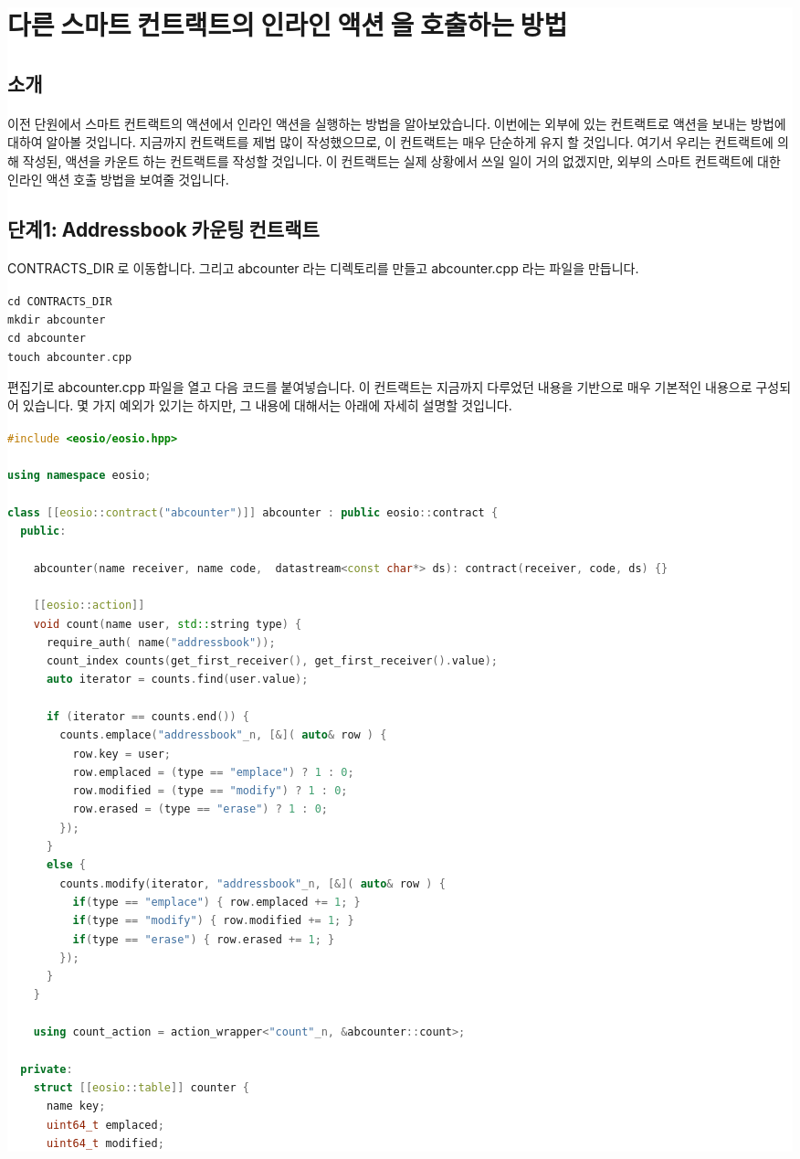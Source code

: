 # 다른 스마트 컨트랙트의 인라인 액션 을 호출하는 방법

## 소개

이전 단원에서 스마트 컨트랙트의 액션에서 인라인 액션을 실행하는 방법을 알아보았습니다. 이번에는 외부에 있는 컨트랙트로 액션을 보내는 방법에 대하여 알아볼 것입니다. 지금까지 컨트랙트를 제법 많이 작성했으므로, 이 컨트랙트는 매우 단순하게 유지 할 것입니다. 여기서 우리는 컨트랙트에 의해 작성된, 액션을 카운트 하는 컨트랙트를 작성할 것입니다. 이 컨트랙트는 실제 상황에서 쓰일 일이 거의 없겠지만, 외부의 스마트 컨트랙트에 대한 인라인 액션 호출 방법을 보여줄 것입니다.

## 단계1: Addressbook 카운팅 컨트랙트

CONTRACTS\_DIR 로 이동합니다. 그리고 abcounter 라는 디렉토리를 만들고 abcounter.cpp 라는 파일을 만듭니다.

```cpp
cd CONTRACTS_DIR
mkdir abcounter
cd abcounter
touch abcounter.cpp
```

편집기로 abcounter.cpp 파일을 열고 다음 코드를 붙여넣습니다. 이 컨트랙트는 지금까지 다루었던 내용을 기반으로 매우 기본적인 내용으로 구성되어 있습니다. 몇 가지 예외가 있기는 하지만, 그 내용에 대해서는 아래에 자세히 설명할 것입니다.

```cpp
#include <eosio/eosio.hpp>

using namespace eosio;

class [[eosio::contract("abcounter")]] abcounter : public eosio::contract {
  public:

    abcounter(name receiver, name code,  datastream<const char*> ds): contract(receiver, code, ds) {}

    [[eosio::action]]
    void count(name user, std::string type) {
      require_auth( name("addressbook"));
      count_index counts(get_first_receiver(), get_first_receiver().value);
      auto iterator = counts.find(user.value);

      if (iterator == counts.end()) {
        counts.emplace("addressbook"_n, [&]( auto& row ) {
          row.key = user;
          row.emplaced = (type == "emplace") ? 1 : 0;
          row.modified = (type == "modify") ? 1 : 0;
          row.erased = (type == "erase") ? 1 : 0;
        });
      }
      else {
        counts.modify(iterator, "addressbook"_n, [&]( auto& row ) {
          if(type == "emplace") { row.emplaced += 1; }
          if(type == "modify") { row.modified += 1; }
          if(type == "erase") { row.erased += 1; }
        });
      }
    }

    using count_action = action_wrapper<"count"_n, &abcounter::count>;

  private:
    struct [[eosio::table]] counter {
      name key;
      uint64_t emplaced;
      uint64_t modified;
```